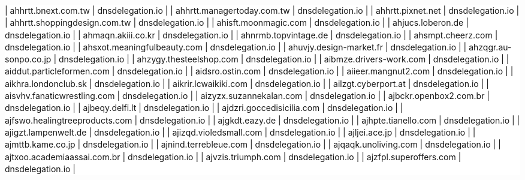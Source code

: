 | ahhrtt.bnext.com.tw | dnsdelegation.io |
| ahhrtt.managertoday.com.tw | dnsdelegation.io |
| ahhrtt.pixnet.net | dnsdelegation.io |
| ahhrtt.shoppingdesign.com.tw | dnsdelegation.io |
| ahisft.moonmagic.com | dnsdelegation.io |
| ahjucs.loberon.de | dnsdelegation.io |
| ahmaqn.akiii.co.kr | dnsdelegation.io |
| ahnrmb.topvintage.de | dnsdelegation.io |
| ahsmpt.cheerz.com | dnsdelegation.io |
| ahsxot.meaningfulbeauty.com | dnsdelegation.io |
| ahuvjy.design-market.fr | dnsdelegation.io |
| ahzqgr.au-sonpo.co.jp | dnsdelegation.io |
| ahzygy.thesteelshop.com | dnsdelegation.io |
| aibmze.drivers-work.com | dnsdelegation.io |
| aiddut.particleformen.com | dnsdelegation.io |
| aidsro.ostin.com | dnsdelegation.io |
| aiieer.mangnut2.com | dnsdelegation.io |
| aikhra.londonclub.sk | dnsdelegation.io |
| aikrir.lcwaikiki.com | dnsdelegation.io |
| ailzgt.cyberport.at | dnsdelegation.io |
| aisvhv.fanaticwrestling.com | dnsdelegation.io |
| aizyzx.suzannekalan.com | dnsdelegation.io |
| ajbckr.openbox2.com.br | dnsdelegation.io |
| ajbeqy.delfi.lt | dnsdelegation.io |
| ajdzri.goccedisicilia.com | dnsdelegation.io |
| ajfswo.healingtreeproducts.com | dnsdelegation.io |
| ajgkdt.eazy.de | dnsdelegation.io |
| ajhpte.tianello.com | dnsdelegation.io |
| ajigzt.lampenwelt.de | dnsdelegation.io |
| ajizqd.violedsmall.com | dnsdelegation.io |
| ajljei.ace.jp | dnsdelegation.io |
| ajmttb.kame.co.jp | dnsdelegation.io |
| ajnind.terrebleue.com | dnsdelegation.io |
| ajqaqk.unoliving.com | dnsdelegation.io |
| ajtxoo.academiaassai.com.br | dnsdelegation.io |
| ajvzis.triumph.com | dnsdelegation.io |
| ajzfpl.superoffers.com | dnsdelegation.io |